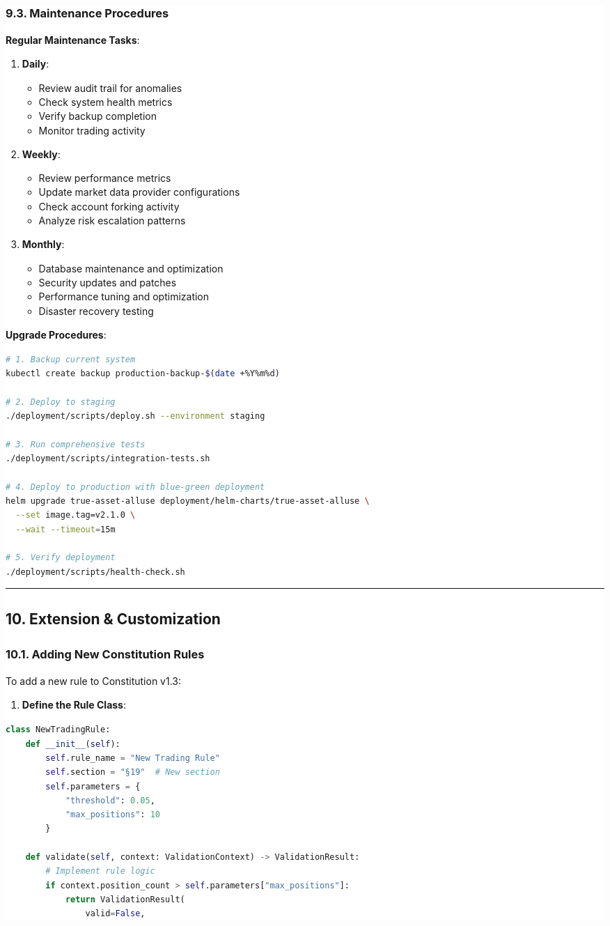 ### 9.3. Maintenance Procedures

**Regular Maintenance Tasks**:

1. **Daily**:
   - Review audit trail for anomalies
   - Check system health metrics
   - Verify backup completion
   - Monitor trading activity

2. **Weekly**:
   - Review performance metrics
   - Update market data provider configurations
   - Check account forking activity
   - Analyze risk escalation patterns

3. **Monthly**:
   - Database maintenance and optimization
   - Security updates and patches
   - Performance tuning and optimization
   - Disaster recovery testing

**Upgrade Procedures**:
```bash
# 1. Backup current system
kubectl create backup production-backup-$(date +%Y%m%d)

# 2. Deploy to staging
./deployment/scripts/deploy.sh --environment staging

# 3. Run comprehensive tests
./deployment/scripts/integration-tests.sh

# 4. Deploy to production with blue-green deployment
helm upgrade true-asset-alluse deployment/helm-charts/true-asset-alluse \
  --set image.tag=v2.1.0 \
  --wait --timeout=15m

# 5. Verify deployment
./deployment/scripts/health-check.sh
```

---

## 10. Extension & Customization

### 10.1. Adding New Constitution Rules

To add a new rule to Constitution v1.3:

1. **Define the Rule Class**:
```python
class NewTradingRule:
    def __init__(self):
        self.rule_name = "New Trading Rule"
        self.section = "§19"  # New section
        self.parameters = {
            "threshold": 0.05,
            "max_positions": 10
        }
    
    def validate(self, context: ValidationContext) -> ValidationResult:
        # Implement rule logic
        if context.position_count > self.parameters["max_positions"]:
            return ValidationResult(
                valid=False,
```